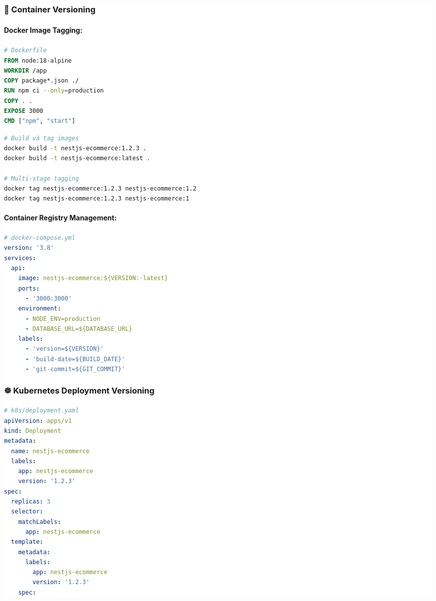 ### 🐳 Container Versioning

#### **Docker Image Tagging:**

```dockerfile
# Dockerfile
FROM node:18-alpine
WORKDIR /app
COPY package*.json ./
RUN npm ci --only=production
COPY . .
EXPOSE 3000
CMD ["npm", "start"]
```

```bash
# Build và tag images
docker build -t nestjs-ecommerce:1.2.3 .
docker build -t nestjs-ecommerce:latest .

# Multi-stage tagging
docker tag nestjs-ecommerce:1.2.3 nestjs-ecommerce:1.2
docker tag nestjs-ecommerce:1.2.3 nestjs-ecommerce:1
```

#### **Container Registry Management:**

```yaml
# docker-compose.yml
version: '3.8'
services:
  api:
    image: nestjs-ecommerce:${VERSION:-latest}
    ports:
      - '3000:3000'
    environment:
      - NODE_ENV=production
      - DATABASE_URL=${DATABASE_URL}
    labels:
      - 'version=${VERSION}'
      - 'build-date=${BUILD_DATE}'
      - 'git-commit=${GIT_COMMIT}'
```

### ☸️ Kubernetes Deployment Versioning

```yaml
# k8s/deployment.yaml
apiVersion: apps/v1
kind: Deployment
metadata:
  name: nestjs-ecommerce
  labels:
    app: nestjs-ecommerce
    version: '1.2.3'
spec:
  replicas: 3
  selector:
    matchLabels:
      app: nestjs-ecommerce
  template:
    metadata:
      labels:
        app: nestjs-ecommerce
        version: '1.2.3'
    spec:
```